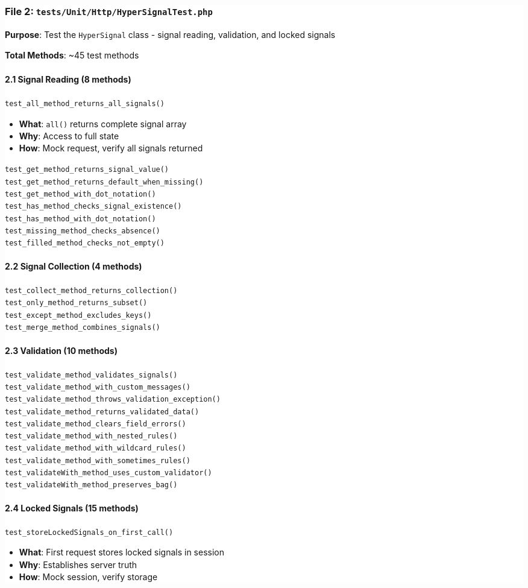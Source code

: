 
### File 2: `tests/Unit/Http/HyperSignalTest.php`

**Purpose**: Test the `HyperSignal` class - signal reading, validation, and locked signals

**Total Methods**: ~45 test methods

#### 2.1 Signal Reading (8 methods)

```php
test_all_method_returns_all_signals()
```
- **What**: `all()` returns complete signal array
- **Why**: Access to full state
- **How**: Mock request, verify all signals returned

```php
test_get_method_returns_signal_value()
test_get_method_returns_default_when_missing()
test_get_method_with_dot_notation()
test_has_method_checks_signal_existence()
test_has_method_with_dot_notation()
test_missing_method_checks_absence()
test_filled_method_checks_not_empty()
```

#### 2.2 Signal Collection (4 methods)

```php
test_collect_method_returns_collection()
test_only_method_returns_subset()
test_except_method_excludes_keys()
test_merge_method_combines_signals()
```

#### 2.3 Validation (10 methods)

```php
test_validate_method_validates_signals()
test_validate_method_with_custom_messages()
test_validate_method_throws_validation_exception()
test_validate_method_returns_validated_data()
test_validate_method_clears_field_errors()
test_validate_method_with_nested_rules()
test_validate_method_with_wildcard_rules()
test_validate_method_with_sometimes_rules()
test_validateWith_method_uses_custom_validator()
test_validateWith_method_preserves_bag()
```

#### 2.4 Locked Signals (15 methods)

```php
test_storeLockedSignals_on_first_call()
```
- **What**: First request stores locked signals in session
- **Why**: Establishes server truth
- **How**: Mock session, verify storage
